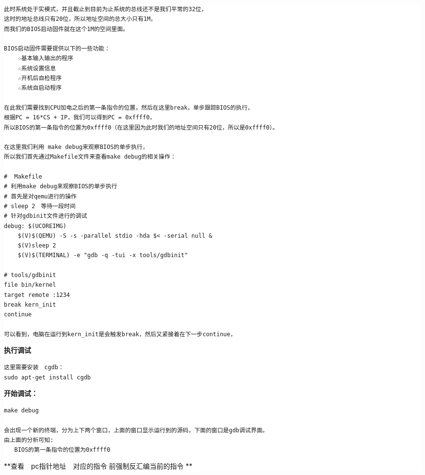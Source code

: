     此时系统处于实模式，并且截止到目前为止系统的总线还不是我们平常的32位，
    这时的地址总线只有20位，所以地址空间的总大小只有1M，
    而我们的BIOS启动固件就在这个1M的空间里面。

    BIOS启动固件需要提供以下的一些功能：
        ☆基本输入输出的程序
        ☆系统设置信息
        ☆开机后自检程序
        ☆系统自启动程序

    在此我们需要找到CPU加电之后的第一条指令的位置，然后在这里break，单步跟踪BIOS的执行，
    根据PC = 16*CS + IP，我们可以得到PC = 0xffff0，
    所以BIOS的第一条指令的位置为0xffff0（在这里因为此时我们的地址空间只有20位，所以是0xffff0）。

    在这里我们利用 make debug来观察BIOS的单步执行，
    所以我们首先通过Makefile文件来查看make debug的相关操作：

    #  Makefile 
    # 利用make debug来观察BIOS的单步执行
    # 首先是对qemu进行的操作
    # sleep 2　等待一段时间
    # 针对gdbinit文件进行的调试
    debug: $(UCOREIMG)
        $(V)$(QEMU) -S -s -parallel stdio -hda $< -serial null &
        $(V)sleep 2
        $(V)$(TERMINAL) -e "gdb -q -tui -x tools/gdbinit"

    # tools/gdbinit   
    file bin/kernel
    target remote :1234
    break kern_init
    continue
    
    可以看到，电脑在运行到kern_init是会触发break，然后又紧接着在下一步continue，
**执行调试**

    这里需要安装　cgdb：
    sudo apt-get install cgdb
    
**开始调试：**

    make debug
    
    会出现一个新的终端，分为上下两个窗口，上面的窗口显示运行到的源码，下面的窗口是gdb调试界面。
    由上面的分析可知:
       BIOS的第一条指令的位置为0xffff0
**查看　pc指针地址　对应的指令 前强制反汇编当前的指令 **
